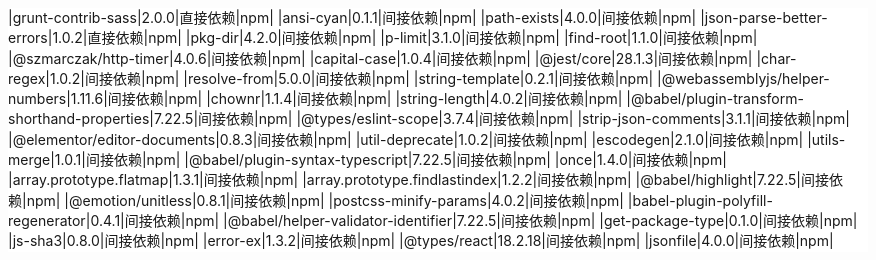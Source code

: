 |grunt-contrib-sass|2.0.0|直接依赖|npm|
|ansi-cyan|0.1.1|间接依赖|npm|
|path-exists|4.0.0|间接依赖|npm|
|json-parse-better-errors|1.0.2|直接依赖|npm|
|pkg-dir|4.2.0|间接依赖|npm|
|p-limit|3.1.0|间接依赖|npm|
|find-root|1.1.0|间接依赖|npm|
|@szmarczak/http-timer|4.0.6|间接依赖|npm|
|capital-case|1.0.4|间接依赖|npm|
|@jest/core|28.1.3|间接依赖|npm|
|char-regex|1.0.2|间接依赖|npm|
|resolve-from|5.0.0|间接依赖|npm|
|string-template|0.2.1|间接依赖|npm|
|@webassemblyjs/helper-numbers|1.11.6|间接依赖|npm|
|chownr|1.1.4|间接依赖|npm|
|string-length|4.0.2|间接依赖|npm|
|@babel/plugin-transform-shorthand-properties|7.22.5|间接依赖|npm|
|@types/eslint-scope|3.7.4|间接依赖|npm|
|strip-json-comments|3.1.1|间接依赖|npm|
|@elementor/editor-documents|0.8.3|间接依赖|npm|
|util-deprecate|1.0.2|间接依赖|npm|
|escodegen|2.1.0|间接依赖|npm|
|utils-merge|1.0.1|间接依赖|npm|
|@babel/plugin-syntax-typescript|7.22.5|间接依赖|npm|
|once|1.4.0|间接依赖|npm|
|array.prototype.flatmap|1.3.1|间接依赖|npm|
|array.prototype.findlastindex|1.2.2|间接依赖|npm|
|@babel/highlight|7.22.5|间接依赖|npm|
|@emotion/unitless|0.8.1|间接依赖|npm|
|postcss-minify-params|4.0.2|间接依赖|npm|
|babel-plugin-polyfill-regenerator|0.4.1|间接依赖|npm|
|@babel/helper-validator-identifier|7.22.5|间接依赖|npm|
|get-package-type|0.1.0|间接依赖|npm|
|js-sha3|0.8.0|间接依赖|npm|
|error-ex|1.3.2|间接依赖|npm|
|@types/react|18.2.18|间接依赖|npm|
|jsonfile|4.0.0|间接依赖|npm|